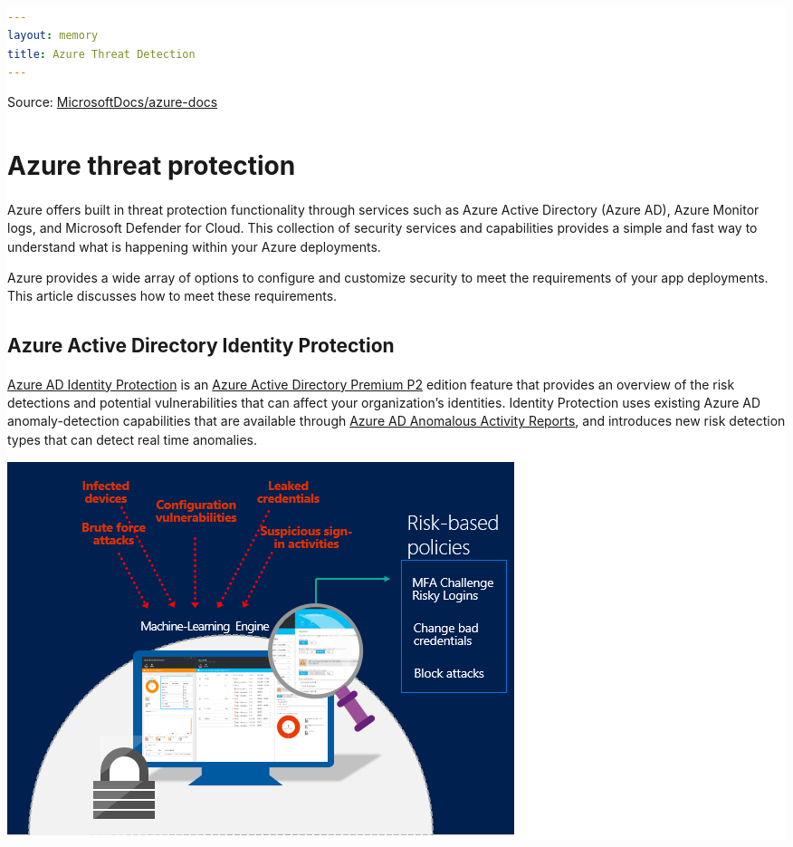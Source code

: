 ```yaml
---
layout: memory
title: Azure Threat Detection
---
```


Source: [MicrosoftDocs/azure-docs](https://github.com/MicrosoftDocs/azure-docs/blob/main/articles/security/fundamentals/threat-detection.md)

# Azure threat protection

Azure offers built in threat protection functionality through services such as Azure Active Directory (Azure AD), Azure Monitor logs, and Microsoft Defender for Cloud. This collection of security services and capabilities provides a simple and fast way to understand what is happening within your Azure deployments.

Azure provides a wide array of options to configure and customize security to meet the requirements of your app deployments. This article discusses how to meet these requirements.

## Azure Active Directory Identity Protection

[Azure AD Identity Protection](https://github.com/MicrosoftDocs/azure-docs/blob/main/articles/active-directory/identity-protection/overview-identity-protection.md) is an [Azure Active Directory Premium P2](https://github.com/MicrosoftDocs/azure-docs/blob/main/articles/active-directory/fundamentals/active-directory-whatis.md) edition feature that provides an overview of the risk detections and potential vulnerabilities that can affect your organization’s identities. Identity Protection uses existing Azure AD anomaly-detection capabilities that are available through [Azure AD Anomalous Activity Reports](https://github.com/MicrosoftDocs/azure-docs/blob/main/articles/active-directory/reports-monitoring/overview-reports.md), and introduces new risk detection types that can detect real time anomalies.

![Azure AD Identity Protection diagram](/images/azure-threat-detection-fig1.png)
